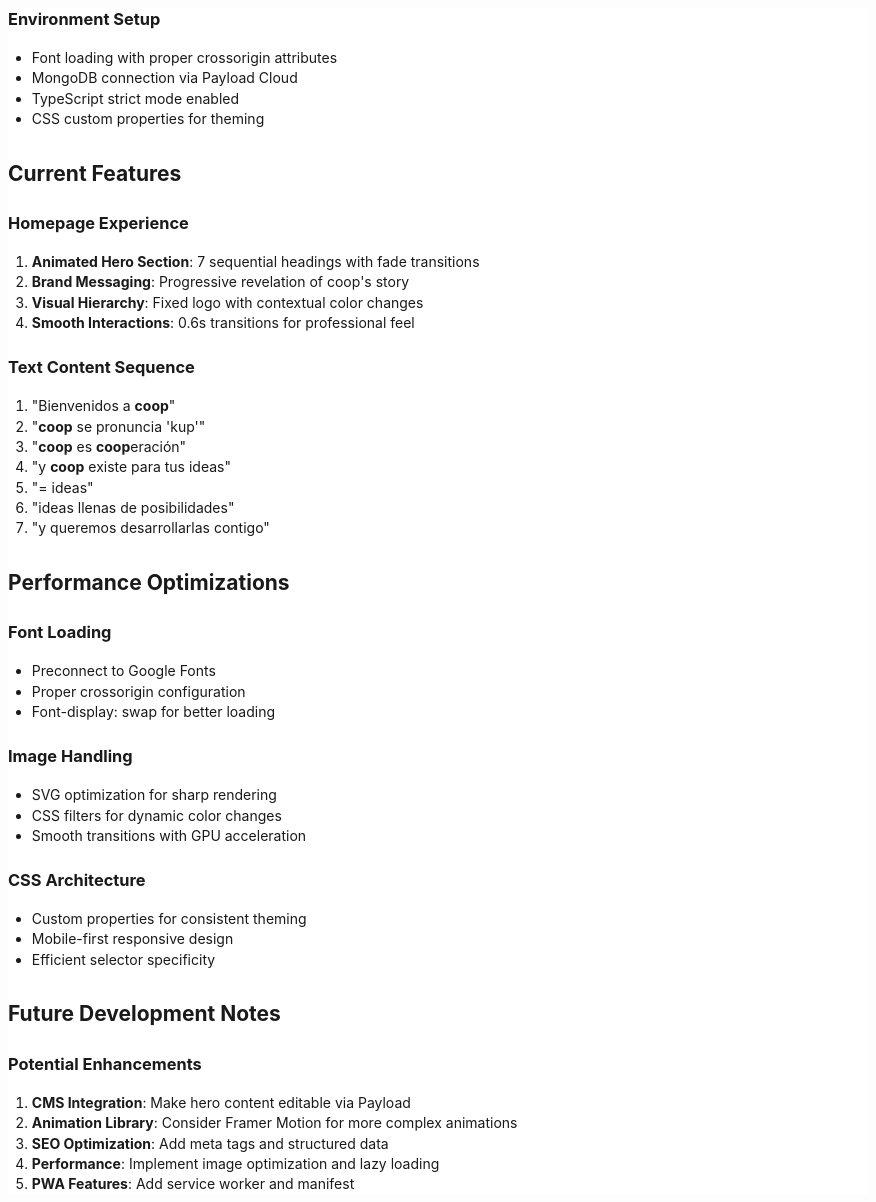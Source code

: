 ### Environment Setup
- Font loading with proper crossorigin attributes
- MongoDB connection via Payload Cloud
- TypeScript strict mode enabled
- CSS custom properties for theming

## Current Features

### Homepage Experience
1. **Animated Hero Section**: 7 sequential headings with fade transitions
2. **Brand Messaging**: Progressive revelation of coop's story
3. **Visual Hierarchy**: Fixed logo with contextual color changes
4. **Smooth Interactions**: 0.6s transitions for professional feel

### Text Content Sequence
1. "Bienvenidos a **coop**"
2. "**coop** se pronuncia 'kup'"
3. "**coop** es **coop**eración"
4. "y **coop** existe para tus ideas"
5. "= ideas"
6. "ideas llenas de posibilidades"
7. "y queremos desarrollarlas contigo"

## Performance Optimizations

### Font Loading
- Preconnect to Google Fonts
- Proper crossorigin configuration
- Font-display: swap for better loading

### Image Handling
- SVG optimization for sharp rendering
- CSS filters for dynamic color changes
- Smooth transitions with GPU acceleration

### CSS Architecture
- Custom properties for consistent theming
- Mobile-first responsive design
- Efficient selector specificity

## Future Development Notes

### Potential Enhancements
1. **CMS Integration**: Make hero content editable via Payload
2. **Animation Library**: Consider Framer Motion for more complex animations
3. **SEO Optimization**: Add meta tags and structured data
4. **Performance**: Implement image optimization and lazy loading
5. **PWA Features**: Add service worker and manifest
